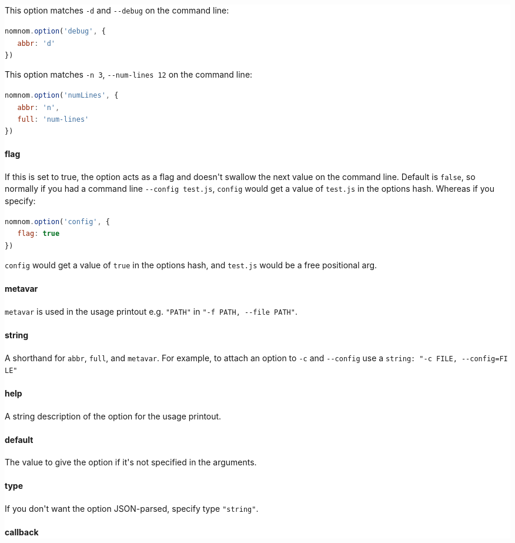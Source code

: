 This option matches `-d` and `--debug` on the command line:

```javascript
nomnom.option('debug', {
   abbr: 'd'
})
```

This option matches `-n 3`, `--num-lines 12` on the command line:

```javascript
nomnom.option('numLines', {
   abbr: 'n',
   full: 'num-lines'
})
```


#### flag

If this is set to true, the option acts as a flag and doesn't swallow the next value on the command line. Default is `false`, so normally if you had a command line `--config test.js`, `config` would get a value of `test.js` in the options hash. Whereas if you specify:

```javascript
nomnom.option('config', {
   flag: true
})
```

`config` would get a value of `true` in the options hash, and `test.js` would be a free positional arg.


#### metavar

`metavar` is used in the usage printout e.g. `"PATH"` in `"-f PATH, --file PATH"`.


#### string

A shorthand for `abbr`, `full`, and `metavar`. For example, to attach an option to `-c` and `--config` use a `string: "-c FILE, --config=FILE"`


#### help

A string description of the option for the usage printout.


#### default

The value to give the option if it's not specified in the arguments.


#### type

If you don't want the option JSON-parsed, specify type `"string"`.


#### callback

